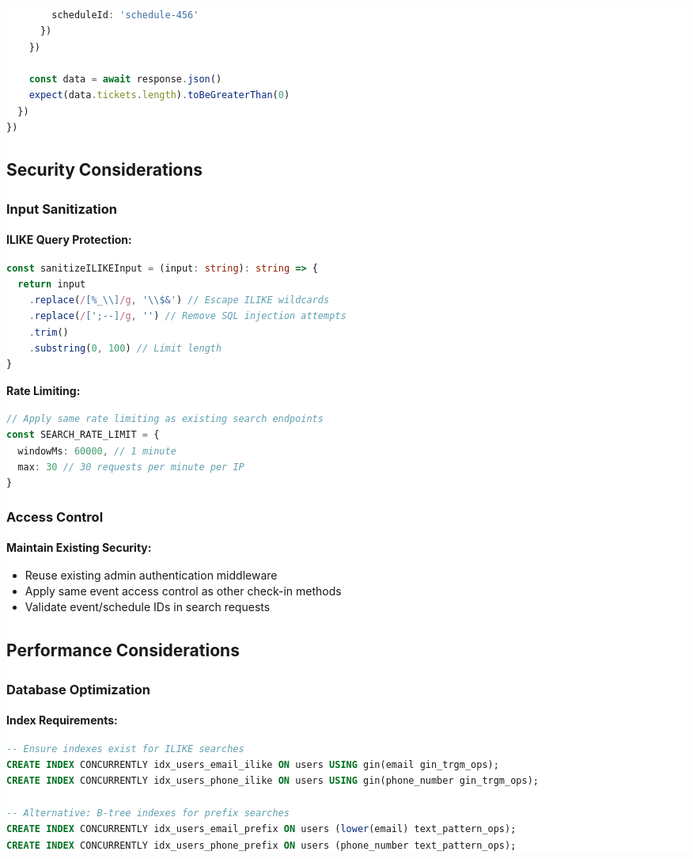 ```typescript
        scheduleId: 'schedule-456'
      })
    })
    
    const data = await response.json()
    expect(data.tickets.length).toBeGreaterThan(0)
  })
})
```

## Security Considerations

### Input Sanitization

**ILIKE Query Protection:**
```typescript
const sanitizeILIKEInput = (input: string): string => {
  return input
    .replace(/[%_\\]/g, '\\$&') // Escape ILIKE wildcards
    .replace(/[';--]/g, '') // Remove SQL injection attempts
    .trim()
    .substring(0, 100) // Limit length
}
```

**Rate Limiting:**
```typescript
// Apply same rate limiting as existing search endpoints
const SEARCH_RATE_LIMIT = {
  windowMs: 60000, // 1 minute
  max: 30 // 30 requests per minute per IP
}
```

### Access Control

**Maintain Existing Security:**
- Reuse existing admin authentication middleware
- Apply same event access control as other check-in methods
- Validate event/schedule IDs in search requests

## Performance Considerations

### Database Optimization

**Index Requirements:**
```sql
-- Ensure indexes exist for ILIKE searches
CREATE INDEX CONCURRENTLY idx_users_email_ilike ON users USING gin(email gin_trgm_ops);
CREATE INDEX CONCURRENTLY idx_users_phone_ilike ON users USING gin(phone_number gin_trgm_ops);

-- Alternative: B-tree indexes for prefix searches
CREATE INDEX CONCURRENTLY idx_users_email_prefix ON users (lower(email) text_pattern_ops);
CREATE INDEX CONCURRENTLY idx_users_phone_prefix ON users (phone_number text_pattern_ops);
```

